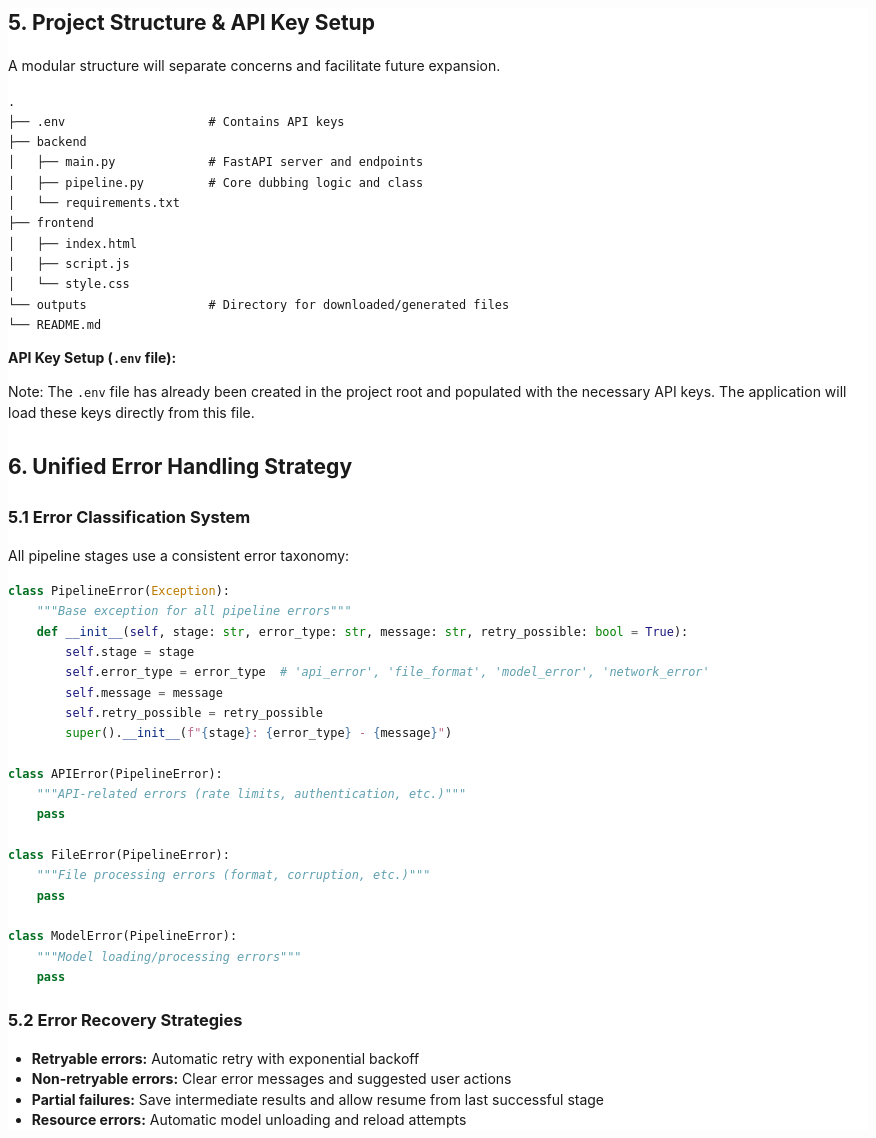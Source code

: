 ## 5. Project Structure & API Key Setup

A modular structure will separate concerns and facilitate future expansion.

```
.
├── .env                    # Contains API keys
├── backend
│   ├── main.py             # FastAPI server and endpoints
│   ├── pipeline.py         # Core dubbing logic and class
│   └── requirements.txt
├── frontend
│   ├── index.html
│   ├── script.js
│   └── style.css
└── outputs                 # Directory for downloaded/generated files
└── README.md
```

**API Key Setup (`.env` file):**

Note: The `.env` file has already been created in the project root and populated with the necessary API keys. The application will load these keys directly from this file.

## 6. Unified Error Handling Strategy

### 5.1 Error Classification System
All pipeline stages use a consistent error taxonomy:

```python
class PipelineError(Exception):
    """Base exception for all pipeline errors"""
    def __init__(self, stage: str, error_type: str, message: str, retry_possible: bool = True):
        self.stage = stage
        self.error_type = error_type  # 'api_error', 'file_format', 'model_error', 'network_error'
        self.message = message
        self.retry_possible = retry_possible
        super().__init__(f"{stage}: {error_type} - {message}")

class APIError(PipelineError):
    """API-related errors (rate limits, authentication, etc.)"""
    pass

class FileError(PipelineError):
    """File processing errors (format, corruption, etc.)"""
    pass

class ModelError(PipelineError):
    """Model loading/processing errors"""
    pass
```

### 5.2 Error Recovery Strategies
- **Retryable errors:** Automatic retry with exponential backoff
- **Non-retryable errors:** Clear error messages and suggested user actions
- **Partial failures:** Save intermediate results and allow resume from last successful stage
- **Resource errors:** Automatic model unloading and reload attempts
